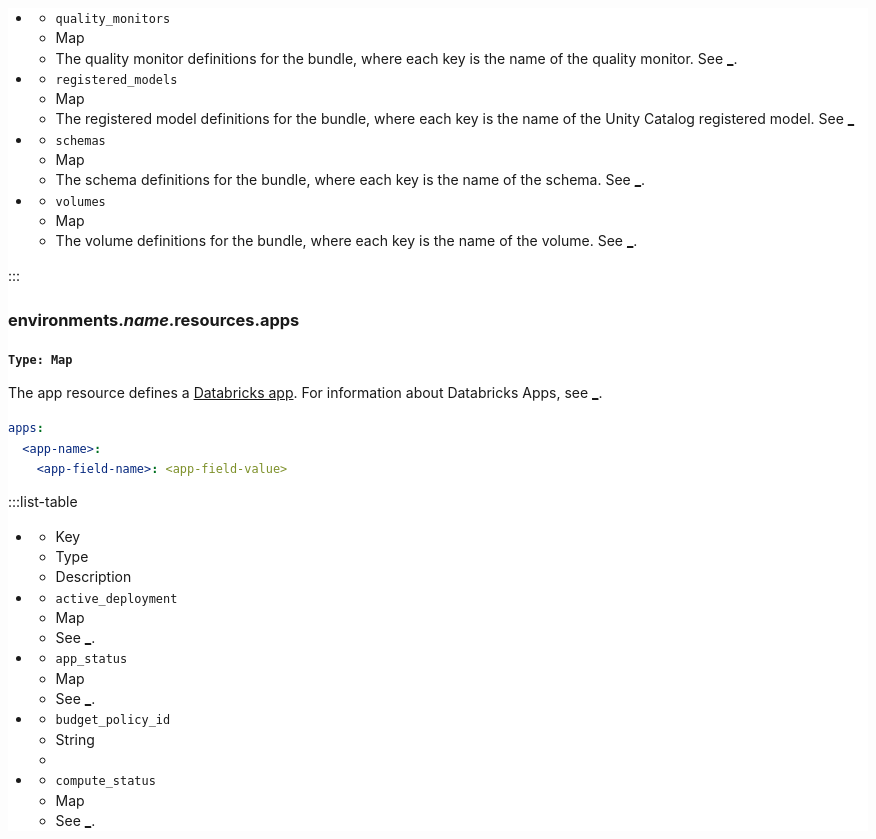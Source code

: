 - - `quality_monitors`
  - Map
  - The quality monitor definitions for the bundle, where each key is the name of the quality monitor. See [\_](/dev-tools/bundles/resources.md#quality_monitors).

- - `registered_models`
  - Map
  - The registered model definitions for the bundle, where each key is the name of the Unity Catalog registered model. See [\_](/dev-tools/bundles/resources.md#registered_models)

- - `schemas`
  - Map
  - The schema definitions for the bundle, where each key is the name of the schema. See [\_](/dev-tools/bundles/resources.md#schemas).

- - `volumes`
  - Map
  - The volume definitions for the bundle, where each key is the name of the volume. See [\_](/dev-tools/bundles/resources.md#volumes).

:::


### environments._name_.resources.apps

**`Type: Map`**

The app resource defines a [Databricks app](/api/workspace/apps/create). For information about Databricks Apps, see [\_](/dev-tools/databricks-apps/index.md).

```yaml
apps:
  <app-name>:
    <app-field-name>: <app-field-value>
```


:::list-table

- - Key
  - Type
  - Description

- - `active_deployment`
  - Map
  - See [\_](#environmentsnameresourcesappsnameactive_deployment).

- - `app_status`
  - Map
  - See [\_](#environmentsnameresourcesappsnameapp_status).

- - `budget_policy_id`
  - String
  -

- - `compute_status`
  - Map
  - See [\_](#environmentsnameresourcesappsnamecompute_status).
